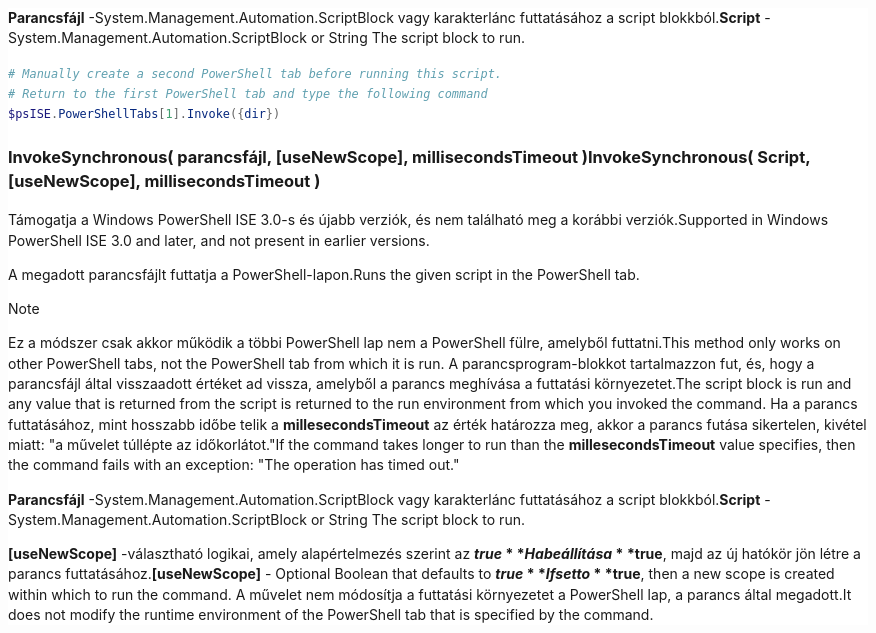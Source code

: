 <span data-ttu-id="9e88a-112">**Parancsfájl** -System.Management.Automation.ScriptBlock vagy karakterlánc futtatásához a script blokkból.</span><span class="sxs-lookup"><span data-stu-id="9e88a-112">**Script** - System.Management.Automation.ScriptBlock or String The script block to run.</span></span>

```powershell
# Manually create a second PowerShell tab before running this script.
# Return to the first PowerShell tab and type the following command
$psISE.PowerShellTabs[1].Invoke({dir})
```

### <a name="invokesynchronous-script-usenewscope-millisecondstimeout-"></a><span data-ttu-id="9e88a-113">InvokeSynchronous\( parancsfájl, \[useNewScope\], millisecondsTimeout \)</span><span class="sxs-lookup"><span data-stu-id="9e88a-113">InvokeSynchronous\( Script, \[useNewScope\], millisecondsTimeout \)</span></span>

<span data-ttu-id="9e88a-114">Támogatja a Windows PowerShell ISE 3.0-s és újabb verziók, és nem található meg a korábbi verziók.</span><span class="sxs-lookup"><span data-stu-id="9e88a-114">Supported in Windows PowerShell ISE 3.0 and later, and not present in earlier versions.</span></span>

<span data-ttu-id="9e88a-115">A megadott parancsfájlt futtatja a PowerShell-lapon.</span><span class="sxs-lookup"><span data-stu-id="9e88a-115">Runs the given script in the PowerShell tab.</span></span>

> [!NOTE]
> <span data-ttu-id="9e88a-116">Ez a módszer csak akkor működik a többi PowerShell lap nem a PowerShell fülre, amelyből futtatni.</span><span class="sxs-lookup"><span data-stu-id="9e88a-116">This method only works on other PowerShell tabs, not the PowerShell tab from which it is run.</span></span> <span data-ttu-id="9e88a-117">A parancsprogram-blokkot tartalmazzon fut, és, hogy a parancsfájl által visszaadott értéket ad vissza, amelyből a parancs meghívása a futtatási környezetet.</span><span class="sxs-lookup"><span data-stu-id="9e88a-117">The script block is run and any value that is returned from the script is returned to the run environment from which you invoked the command.</span></span> <span data-ttu-id="9e88a-118">Ha a parancs futtatásához, mint hosszabb időbe telik a **millesecondsTimeout** az érték határozza meg, akkor a parancs futása sikertelen, kivétel miatt: "a művelet túllépte az időkorlátot."</span><span class="sxs-lookup"><span data-stu-id="9e88a-118">If the command takes longer to run than the **millesecondsTimeout** value specifies, then the command fails with an exception: "The operation has timed out."</span></span>

<span data-ttu-id="9e88a-119">**Parancsfájl** -System.Management.Automation.ScriptBlock vagy karakterlánc futtatásához a script blokkból.</span><span class="sxs-lookup"><span data-stu-id="9e88a-119">**Script** - System.Management.Automation.ScriptBlock or String The script block to run.</span></span>

<span data-ttu-id="9e88a-120">**\[useNewScope\]**  -választható logikai, amely alapértelmezés szerint az **$true** Ha beállítása **$true**, majd az új hatókör jön létre a parancs futtatásához.</span><span class="sxs-lookup"><span data-stu-id="9e88a-120">**\[useNewScope\]** -  Optional Boolean that defaults to **$true** If set to **$true**, then a new scope is created within which to run the command.</span></span> <span data-ttu-id="9e88a-121">A művelet nem módosítja a futtatási környezetet a PowerShell lap, a parancs által megadott.</span><span class="sxs-lookup"><span data-stu-id="9e88a-121">It does not modify the runtime environment of the PowerShell tab that is specified by the command.</span></span>

